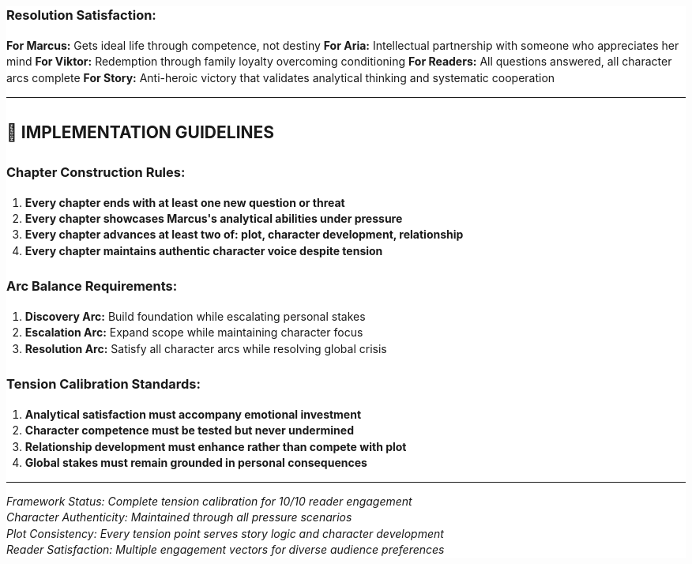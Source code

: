 ### **Resolution Satisfaction:**

**For Marcus:** Gets ideal life through competence, not destiny
**For Aria:** Intellectual partnership with someone who appreciates her mind
**For Viktor:** Redemption through family loyalty overcoming conditioning
**For Readers:** All questions answered, all character arcs complete
**For Story:** Anti-heroic victory that validates analytical thinking and systematic cooperation

---

## 🚀 **IMPLEMENTATION GUIDELINES**

### **Chapter Construction Rules:**
1. **Every chapter ends with at least one new question or threat**
2. **Every chapter showcases Marcus's analytical abilities under pressure**
3. **Every chapter advances at least two of: plot, character development, relationship**
4. **Every chapter maintains authentic character voice despite tension**

### **Arc Balance Requirements:**
1. **Discovery Arc:** Build foundation while escalating personal stakes
2. **Escalation Arc:** Expand scope while maintaining character focus
3. **Resolution Arc:** Satisfy all character arcs while resolving global crisis

### **Tension Calibration Standards:**
1. **Analytical satisfaction must accompany emotional investment**
2. **Character competence must be tested but never undermined**
3. **Relationship development must enhance rather than compete with plot**
4. **Global stakes must remain grounded in personal consequences**

---

*Framework Status: Complete tension calibration for 10/10 reader engagement*  
*Character Authenticity: Maintained through all pressure scenarios*  
*Plot Consistency: Every tension point serves story logic and character development*  
*Reader Satisfaction: Multiple engagement vectors for diverse audience preferences*